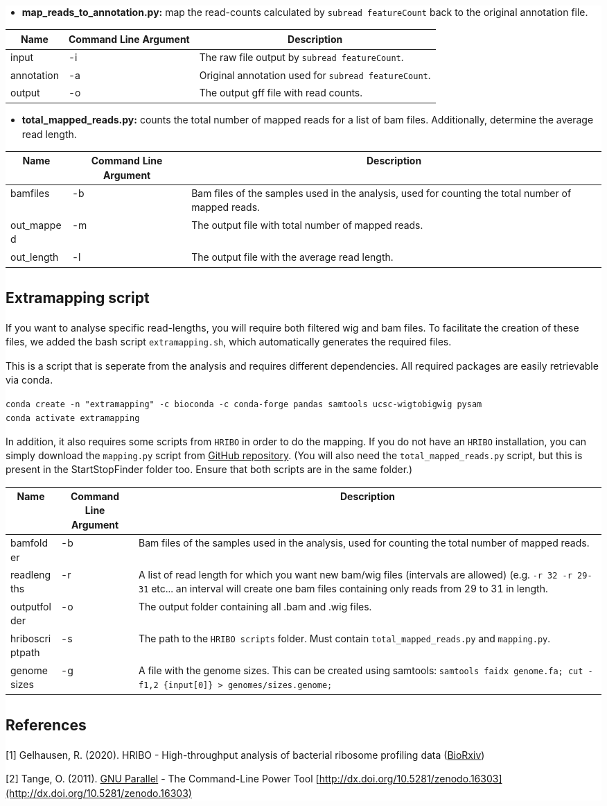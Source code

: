 * **map_reads_to_annotation.py:** map the read-counts calculated by `subread featureCount` back to the original annotation file.

| Name                 | Command Line Argument | Description                                                                                                           |
|----------------------|-----------------------|-----------------------------------------------------------------------------------------------------------------------|
| input                | -i                    | The raw file output by `subread featureCount`.                                                                        |
| annotation           | -a                    | Original annotation used for `subread featureCount`.                                                                  |
| output               | -o                    | The output gff file with read counts.                                                                                 |

* **total_mapped_reads.py:** counts the total number of mapped reads for a list of bam files. Additionally, determine the average read length.

| Name                 | Command Line Argument | Description                                                                                                           |
|----------------------|-----------------------|-----------------------------------------------------------------------------------------------------------------------|
| bamfiles             | -b                    | Bam files of the samples used in the analysis, used for counting the total number of mapped reads.                    |
| out_mapped           | -m                    | The output file with total number of mapped reads.                                                                    |
| out_length           | -l                    | The output file with the average read length.                                                                         |

## Extramapping script

If you want to analyse specific read-lengths, you will require both filtered wig and bam files.
To facilitate the creation of these files, we added the bash script `extramapping.sh`, which automatically generates the required files.

This is a script that is seperate from the analysis and requires different dependencies.
All required packages are easily retrievable via conda.

```
conda create -n "extramapping" -c bioconda -c conda-forge pandas samtools ucsc-wigtobigwig pysam
conda activate extramapping
```

In addition, it also requires some scripts from `HRIBO` in order to do the mapping. If you do not have an `HRIBO` installation, you can simply download the `mapping.py` script from [GitHub repository](https://github.com/RickGelhausen/HRIBO/blob/master/scripts/mapping.py). (You will also need the `total_mapped_reads.py` script, but this is present in the StartStopFinder folder too. Ensure that both scripts are in the same folder.)

| Name                 | Command Line Argument | Description                                                                                                           |
|----------------------|-----------------------|-----------------------------------------------------------------------------------------------------------------------|
| bamfolder            | -b                    | Bam files of the samples used in the analysis, used for counting the total number of mapped reads.                    |
| readlengths          | -r                    | A list of read length for which you want new bam/wig files (intervals are allowed) (e.g. `-r 32 -r 29-31` etc... an interval will create one bam files containing only reads from 29 to 31 in length.                                                                                               |
| outputfolder         | -o                    | The output folder containing all .bam and .wig files.                                                                 |
| hriboscriptpath      | -s                    | The path to the `HRIBO scripts` folder. Must contain `total_mapped_reads.py` and  `mapping.py`.                       |
| genomesizes          | -g                    | A file with the genome sizes. This can be created using samtools: `samtools faidx genome.fa; cut -f1,2 {input[0]} > genomes/sizes.genome;`                                                                                                                                                 |


## References
<a id="1">[1]</a>
Gelhausen, R. (2020).
HRIBO - High-throughput analysis of bacterial ribosome profiling data
([BioRxiv](https://www.biorxiv.org/content/10.1101/2020.04.27.046219v1))

<a id="2">[2]</a>
Tange, O. (2011).
[GNU Parallel](http://www.gnu.org/software/parallel/) - The Command-Line Power Tool
[http://dx.doi.org/10.5281/zenodo.16303](http://dx.doi.org/10.5281/zenodo.16303)

